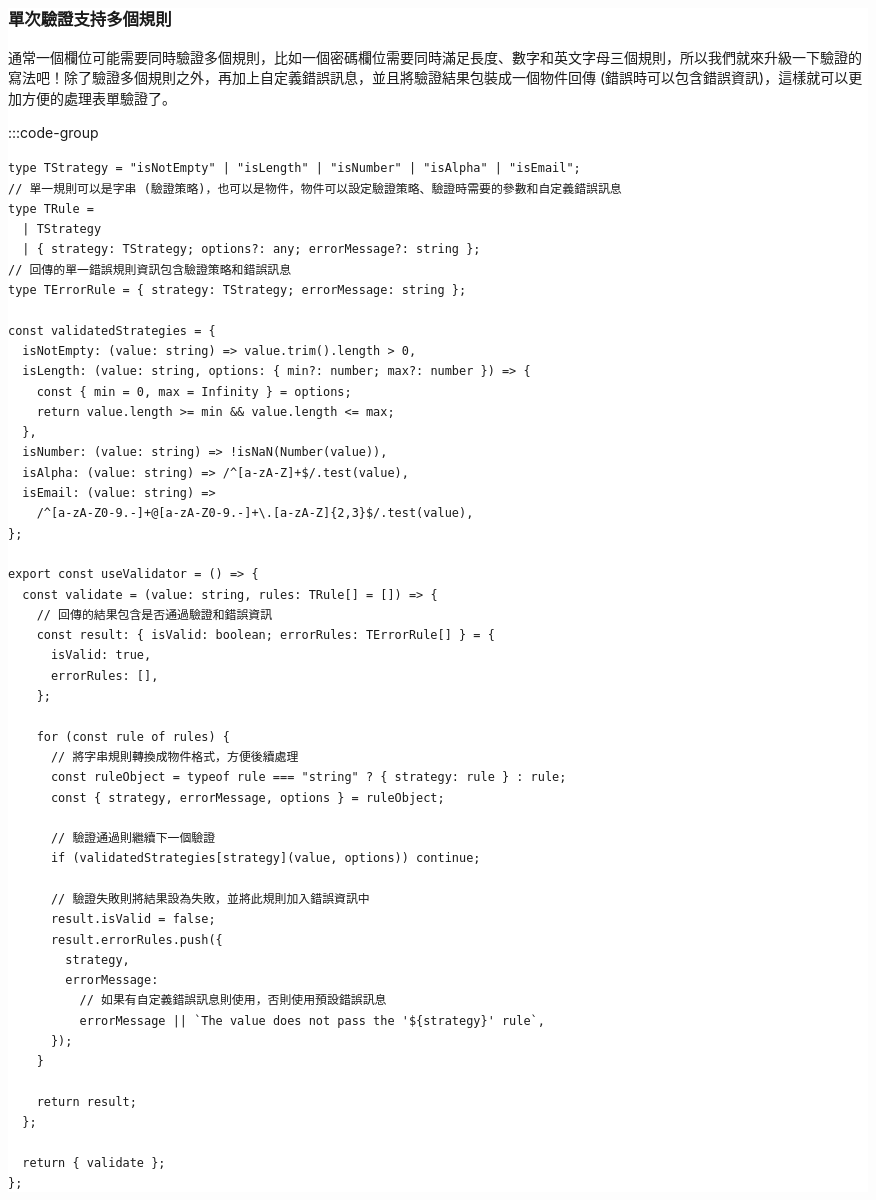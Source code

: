 ### 單次驗證支持多個規則

通常一個欄位可能需要同時驗證多個規則，比如一個密碼欄位需要同時滿足長度、數字和英文字母三個規則，所以我們就來升級一下驗證的寫法吧！除了驗證多個規則之外，再加上自定義錯誤訊息，並且將驗證結果包裝成一個物件回傳 (錯誤時可以包含錯誤資訊)，這樣就可以更加方便的處理表單驗證了。

:::code-group

```ts:line-numbers [useValidator.ts]
type TStrategy = "isNotEmpty" | "isLength" | "isNumber" | "isAlpha" | "isEmail";
// 單一規則可以是字串 (驗證策略)，也可以是物件，物件可以設定驗證策略、驗證時需要的參數和自定義錯誤訊息
type TRule =
  | TStrategy
  | { strategy: TStrategy; options?: any; errorMessage?: string };
// 回傳的單一錯誤規則資訊包含驗證策略和錯誤訊息
type TErrorRule = { strategy: TStrategy; errorMessage: string };

const validatedStrategies = {
  isNotEmpty: (value: string) => value.trim().length > 0,
  isLength: (value: string, options: { min?: number; max?: number }) => {
    const { min = 0, max = Infinity } = options;
    return value.length >= min && value.length <= max;
  },
  isNumber: (value: string) => !isNaN(Number(value)),
  isAlpha: (value: string) => /^[a-zA-Z]+$/.test(value),
  isEmail: (value: string) =>
    /^[a-zA-Z0-9.-]+@[a-zA-Z0-9.-]+\.[a-zA-Z]{2,3}$/.test(value),
};

export const useValidator = () => {
  const validate = (value: string, rules: TRule[] = []) => {
    // 回傳的結果包含是否通過驗證和錯誤資訊
    const result: { isValid: boolean; errorRules: TErrorRule[] } = {
      isValid: true,
      errorRules: [],
    };

    for (const rule of rules) {
      // 將字串規則轉換成物件格式，方便後續處理
      const ruleObject = typeof rule === "string" ? { strategy: rule } : rule;
      const { strategy, errorMessage, options } = ruleObject;

      // 驗證通過則繼續下一個驗證
      if (validatedStrategies[strategy](value, options)) continue;

      // 驗證失敗則將結果設為失敗，並將此規則加入錯誤資訊中
      result.isValid = false;
      result.errorRules.push({
        strategy,
        errorMessage:
          // 如果有自定義錯誤訊息則使用，否則使用預設錯誤訊息
          errorMessage || `The value does not pass the '${strategy}' rule`,
      });
    }

    return result;
  };

  return { validate };
};
```
